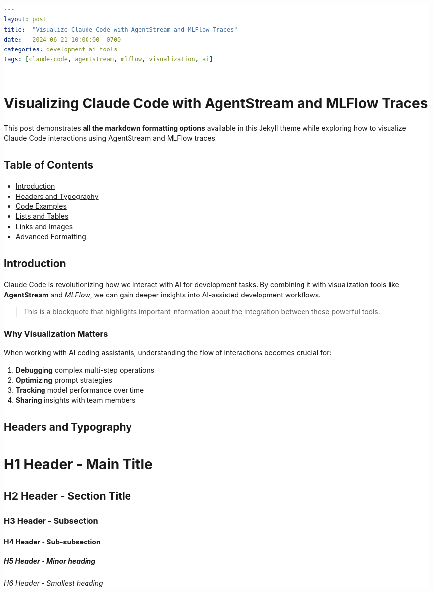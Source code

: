 ```yaml
---
layout: post
title:  "Visualize Claude Code with AgentStream and MLFlow Traces"
date:   2024-06-21 10:00:00 -0700
categories: development ai tools
tags: [claude-code, agentstream, mlflow, visualization, ai]
---
```


# Visualizing Claude Code with AgentStream and MLFlow Traces

This post demonstrates **all the markdown formatting options** available in this Jekyll theme while exploring how to visualize Claude Code interactions using AgentStream and MLFlow traces.

## Table of Contents
- [Introduction](#introduction)
- [Headers and Typography](#headers-and-typography)
- [Code Examples](#code-examples)
- [Lists and Tables](#lists-and-tables)
- [Links and Images](#links-and-images)
- [Advanced Formatting](#advanced-formatting)

## Introduction

Claude Code is revolutionizing how we interact with AI for development tasks. By combining it with visualization tools like **AgentStream** and *MLFlow*, we can gain deeper insights into AI-assisted development workflows.

> This is a blockquote that highlights important information about the integration between these powerful tools.

### Why Visualization Matters

When working with AI coding assistants, understanding the flow of interactions becomes crucial for:

1. **Debugging** complex multi-step operations
2. **Optimizing** prompt strategies
3. **Tracking** model performance over time
4. **Sharing** insights with team members

## Headers and Typography

# H1 Header - Main Title
## H2 Header - Section Title  
### H3 Header - Subsection
#### H4 Header - Sub-subsection
##### H5 Header - Minor heading
###### H6 Header - Smallest heading


[1]: https://www.anthropic.com "Anthropic Official Website"
[^1]: Tracing includes function calls, file operations, and API interactions
[^2]: Particularly useful for AI research and prompt engineering